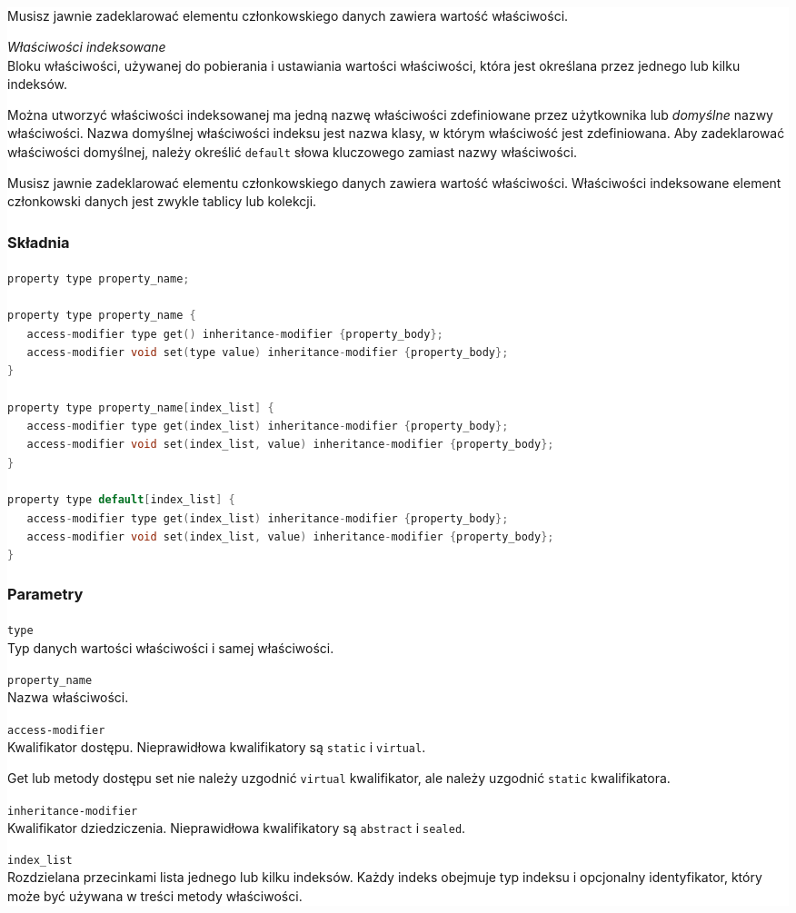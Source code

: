  Musisz jawnie zadeklarować elementu członkowskiego danych zawiera wartość właściwości.  
  
 *Właściwości indeksowane*  
 Bloku właściwości, używanej do pobierania i ustawiania wartości właściwości, która jest określana przez jednego lub kilku indeksów.  
  
 Można utworzyć właściwości indeksowanej ma jedną nazwę właściwości zdefiniowane przez użytkownika lub *domyślne* nazwy właściwości. Nazwa domyślnej właściwości indeksu jest nazwa klasy, w którym właściwość jest zdefiniowana. Aby zadeklarować właściwości domyślnej, należy określić `default` słowa kluczowego zamiast nazwy właściwości.  
  
 Musisz jawnie zadeklarować elementu członkowskiego danych zawiera wartość właściwości. Właściwości indeksowane element członkowski danych jest zwykle tablicy lub kolekcji.  
  
### <a name="syntax"></a>Składnia  
  
```cpp  
property type property_name;

property type property_name { 
   access-modifier type get() inheritance-modifier {property_body}; 
   access-modifier void set(type value) inheritance-modifier {property_body};
} 

property type property_name[index_list] { 
   access-modifier type get(index_list) inheritance-modifier {property_body}; 
   access-modifier void set(index_list, value) inheritance-modifier {property_body};
} 

property type default[index_list] { 
   access-modifier type get(index_list) inheritance-modifier {property_body};
   access-modifier void set(index_list, value) inheritance-modifier {property_body};
}  
```  
  
### <a name="parameters"></a>Parametry  
 `type`  
 Typ danych wartości właściwości i samej właściwości.  
  
 `property_name`  
 Nazwa właściwości.  
  
 `access-modifier`  
 Kwalifikator dostępu. Nieprawidłowa kwalifikatory są `static` i `virtual`.  
  
 Get lub metody dostępu set nie należy uzgodnić `virtual` kwalifikator, ale należy uzgodnić `static` kwalifikatora.  
  
 `inheritance-modifier`  
 Kwalifikator dziedziczenia. Nieprawidłowa kwalifikatory są `abstract` i `sealed`.  
  
 `index_list`  
 Rozdzielana przecinkami lista jednego lub kilku indeksów. Każdy indeks obejmuje typ indeksu i opcjonalny identyfikator, który może być używana w treści metody właściwości.  
  